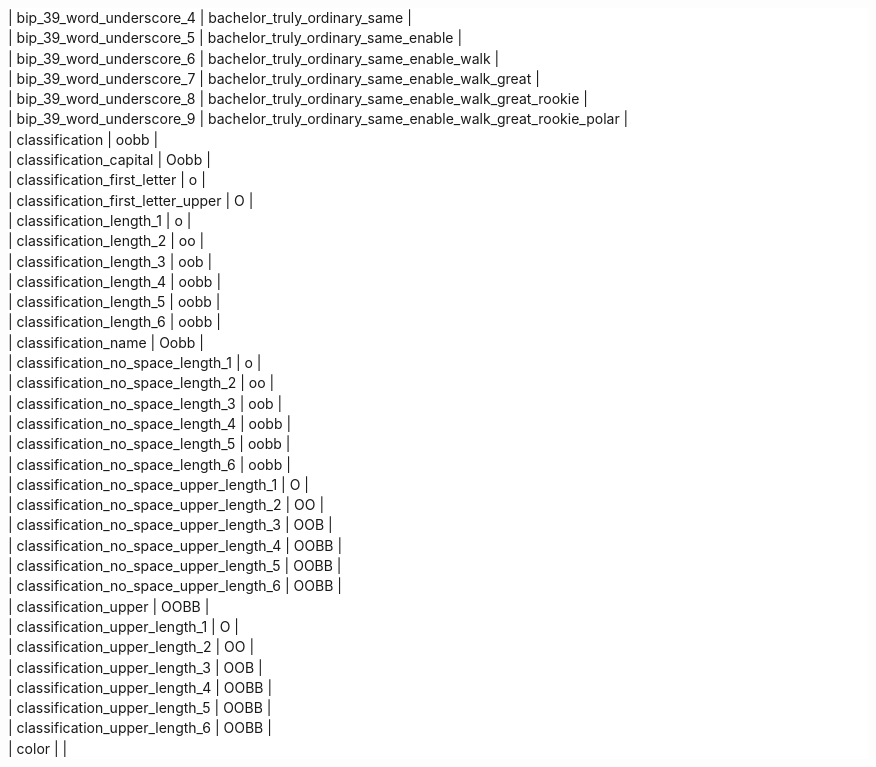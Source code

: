 | bip_39_word_underscore_4 | bachelor_truly_ordinary_same |  
| bip_39_word_underscore_5 | bachelor_truly_ordinary_same_enable |  
| bip_39_word_underscore_6 | bachelor_truly_ordinary_same_enable_walk |  
| bip_39_word_underscore_7 | bachelor_truly_ordinary_same_enable_walk_great |  
| bip_39_word_underscore_8 | bachelor_truly_ordinary_same_enable_walk_great_rookie |  
| bip_39_word_underscore_9 | bachelor_truly_ordinary_same_enable_walk_great_rookie_polar |  
| classification | oobb |  
| classification_capital | Oobb |  
| classification_first_letter | o |  
| classification_first_letter_upper | O |  
| classification_length_1 | o |  
| classification_length_2 | oo |  
| classification_length_3 | oob |  
| classification_length_4 | oobb |  
| classification_length_5 | oobb |  
| classification_length_6 | oobb |  
| classification_name | Oobb |  
| classification_no_space_length_1 | o |  
| classification_no_space_length_2 | oo |  
| classification_no_space_length_3 | oob |  
| classification_no_space_length_4 | oobb |  
| classification_no_space_length_5 | oobb |  
| classification_no_space_length_6 | oobb |  
| classification_no_space_upper_length_1 | O |  
| classification_no_space_upper_length_2 | OO |  
| classification_no_space_upper_length_3 | OOB |  
| classification_no_space_upper_length_4 | OOBB |  
| classification_no_space_upper_length_5 | OOBB |  
| classification_no_space_upper_length_6 | OOBB |  
| classification_upper | OOBB |  
| classification_upper_length_1 | O |  
| classification_upper_length_2 | OO |  
| classification_upper_length_3 | OOB |  
| classification_upper_length_4 | OOBB |  
| classification_upper_length_5 | OOBB |  
| classification_upper_length_6 | OOBB |  
| color |  |  